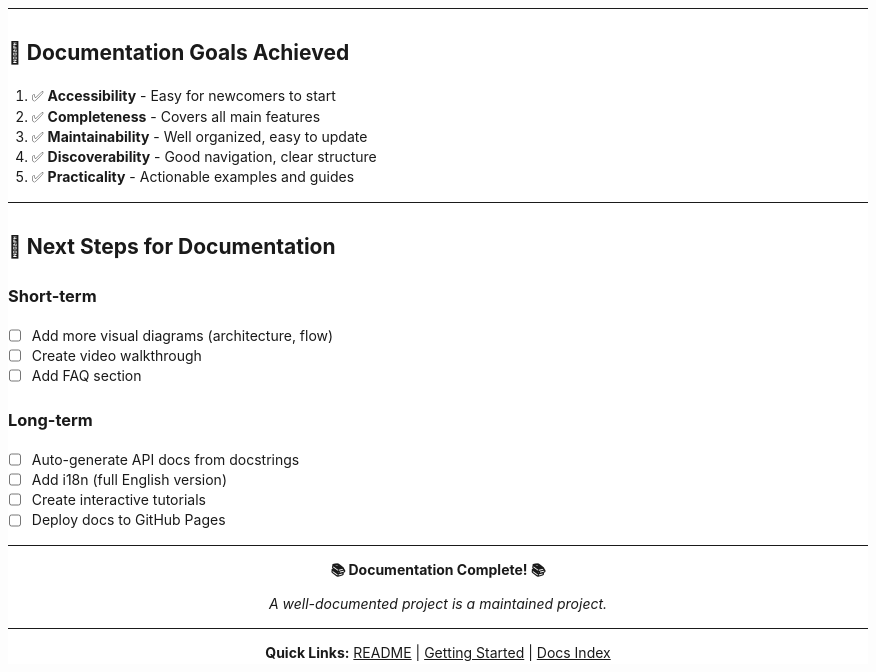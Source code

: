 
---

## 🎯 Documentation Goals Achieved

1. ✅ **Accessibility** - Easy for newcomers to start
2. ✅ **Completeness** - Covers all main features
3. ✅ **Maintainability** - Well organized, easy to update
4. ✅ **Discoverability** - Good navigation, clear structure
5. ✅ **Practicality** - Actionable examples and guides

---

## 🚀 Next Steps for Documentation

### Short-term
- [ ] Add more visual diagrams (architecture, flow)
- [ ] Create video walkthrough
- [ ] Add FAQ section

### Long-term
- [ ] Auto-generate API docs from docstrings
- [ ] Add i18n (full English version)
- [ ] Create interactive tutorials
- [ ] Deploy docs to GitHub Pages

---

<div align="center">

**📚 Documentation Complete! 📚**

*A well-documented project is a maintained project.*

---

**Quick Links:**
[README](./README.md) | 
[Getting Started](./GETTING_STARTED.md) | 
[Docs Index](./DOCS_INDEX.md)

</div>
